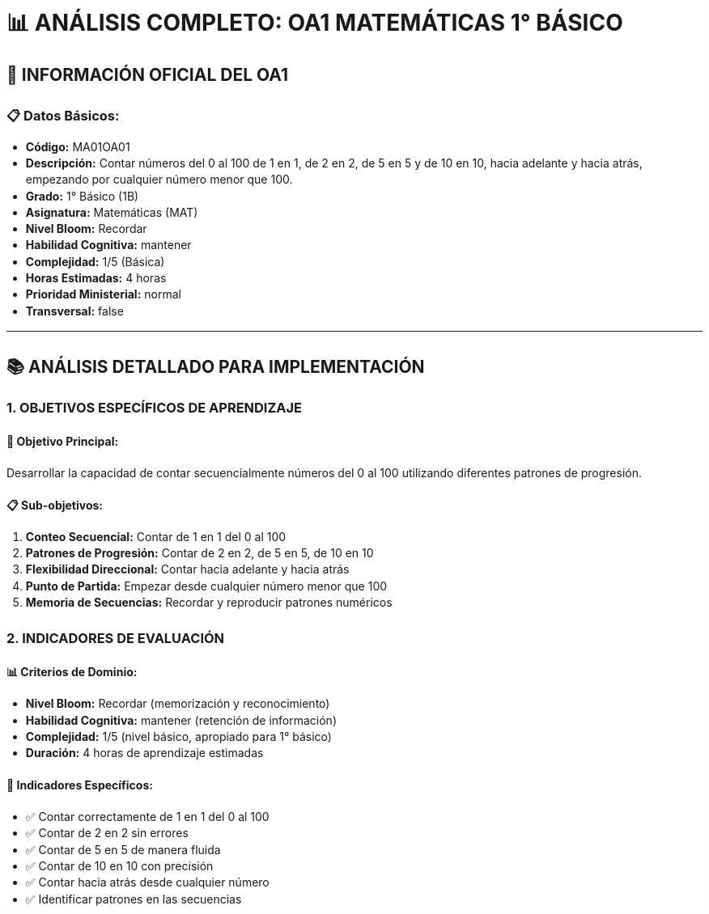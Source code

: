 # 📊 ANÁLISIS COMPLETO: OA1 MATEMÁTICAS 1° BÁSICO

## 🎯 **INFORMACIÓN OFICIAL DEL OA1**

### **📋 Datos Básicos:**
- **Código:** MA01OA01
- **Descripción:** Contar números del 0 al 100 de 1 en 1, de 2 en 2, de 5 en 5 y de 10 en 10, hacia adelante y hacia atrás, empezando por cualquier número menor que 100.
- **Grado:** 1° Básico (1B)
- **Asignatura:** Matemáticas (MAT)
- **Nivel Bloom:** Recordar
- **Habilidad Cognitiva:** mantener
- **Complejidad:** 1/5 (Básica)
- **Horas Estimadas:** 4 horas
- **Prioridad Ministerial:** normal
- **Transversal:** false

---

## 📚 **ANÁLISIS DETALLADO PARA IMPLEMENTACIÓN**

### **1. OBJETIVOS ESPECÍFICOS DE APRENDIZAJE**

#### **🎯 Objetivo Principal:**
Desarrollar la capacidad de contar secuencialmente números del 0 al 100 utilizando diferentes patrones de progresión.

#### **📋 Sub-objetivos:**
1. **Conteo Secuencial:** Contar de 1 en 1 del 0 al 100
2. **Patrones de Progresión:** Contar de 2 en 2, de 5 en 5, de 10 en 10
3. **Flexibilidad Direccional:** Contar hacia adelante y hacia atrás
4. **Punto de Partida:** Empezar desde cualquier número menor que 100
5. **Memoria de Secuencias:** Recordar y reproducir patrones numéricos

### **2. INDICADORES DE EVALUACIÓN**

#### **📊 Criterios de Dominio:**
- **Nivel Bloom:** Recordar (memorización y reconocimiento)
- **Habilidad Cognitiva:** mantener (retención de información)
- **Complejidad:** 1/5 (nivel básico, apropiado para 1° básico)
- **Duración:** 4 horas de aprendizaje estimadas

#### **🎯 Indicadores Específicos:**
- ✅ Contar correctamente de 1 en 1 del 0 al 100
- ✅ Contar de 2 en 2 sin errores
- ✅ Contar de 5 en 5 de manera fluida
- ✅ Contar de 10 en 10 con precisión
- ✅ Contar hacia atrás desde cualquier número
- ✅ Identificar patrones en las secuencias
